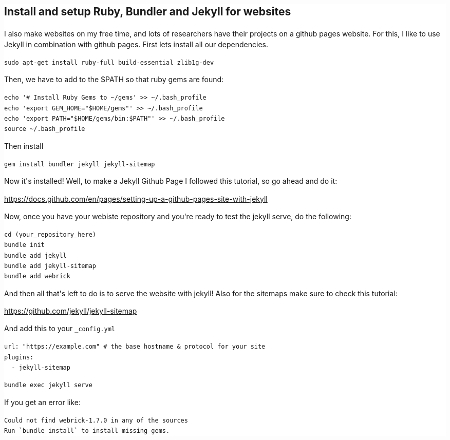 <a id="install-and-setup-ruby-bundler-and-jekyll-for-websites"></a>
## Install and setup Ruby, Bundler and Jekyll for websites

I also make websites on my free time, and lots of researchers have their projects on a github pages website. For this, I like to use Jekyll in combination with github pages. First lets install all our dependencies.

```
sudo apt-get install ruby-full build-essential zlib1g-dev
```

Then, we have to add to the $PATH so that ruby gems are found:

```
echo '# Install Ruby Gems to ~/gems' >> ~/.bash_profile
echo 'export GEM_HOME="$HOME/gems"' >> ~/.bash_profile
echo 'export PATH="$HOME/gems/bin:$PATH"' >> ~/.bash_profile
source ~/.bash_profile
```

Then install 

```
gem install bundler jekyll jekyll-sitemap
```

Now it's installed! Well, to make a Jekyll Github Page I followed this tutorial, so go ahead and do it:

https://docs.github.com/en/pages/setting-up-a-github-pages-site-with-jekyll

Now, once you have your webiste repository and you're ready to test the jekyll serve, do the following:

```
cd (your_repository_here)
bundle init
bundle add jekyll
bundle add jekyll-sitemap
bundle add webrick
```

And then all that's left to do is to serve the website with jekyll!
Also for the sitemaps make sure to check this tutorial:

https://github.com/jekyll/jekyll-sitemap

And add this to your `_config.yml`
```
url: "https://example.com" # the base hostname & protocol for your site
plugins:
  - jekyll-sitemap
```

```
bundle exec jekyll serve
```

If you get an error like:
```
Could not find webrick-1.7.0 in any of the sources
Run `bundle install` to install missing gems.
```
